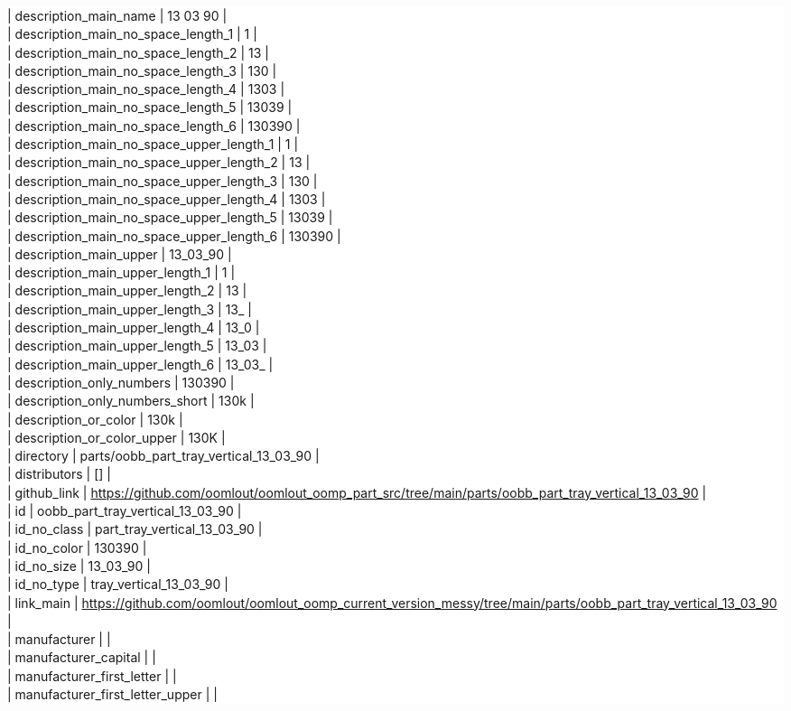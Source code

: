 | description_main_name | 13 03 90 |  
| description_main_no_space_length_1 | 1 |  
| description_main_no_space_length_2 | 13 |  
| description_main_no_space_length_3 | 130 |  
| description_main_no_space_length_4 | 1303 |  
| description_main_no_space_length_5 | 13039 |  
| description_main_no_space_length_6 | 130390 |  
| description_main_no_space_upper_length_1 | 1 |  
| description_main_no_space_upper_length_2 | 13 |  
| description_main_no_space_upper_length_3 | 130 |  
| description_main_no_space_upper_length_4 | 1303 |  
| description_main_no_space_upper_length_5 | 13039 |  
| description_main_no_space_upper_length_6 | 130390 |  
| description_main_upper | 13_03_90 |  
| description_main_upper_length_1 | 1 |  
| description_main_upper_length_2 | 13 |  
| description_main_upper_length_3 | 13_ |  
| description_main_upper_length_4 | 13_0 |  
| description_main_upper_length_5 | 13_03 |  
| description_main_upper_length_6 | 13_03_ |  
| description_only_numbers | 130390 |  
| description_only_numbers_short | 130k |  
| description_or_color | 130k |  
| description_or_color_upper | 130K |  
| directory | parts/oobb_part_tray_vertical_13_03_90 |  
| distributors | [] |  
| github_link | https://github.com/oomlout/oomlout_oomp_part_src/tree/main/parts/oobb_part_tray_vertical_13_03_90 |  
| id | oobb_part_tray_vertical_13_03_90 |  
| id_no_class | part_tray_vertical_13_03_90 |  
| id_no_color | 130390 |  
| id_no_size | 13_03_90 |  
| id_no_type | tray_vertical_13_03_90 |  
| link_main | https://github.com/oomlout/oomlout_oomp_current_version_messy/tree/main/parts/oobb_part_tray_vertical_13_03_90 |  
| manufacturer |  |  
| manufacturer_capital |  |  
| manufacturer_first_letter |  |  
| manufacturer_first_letter_upper |  |  